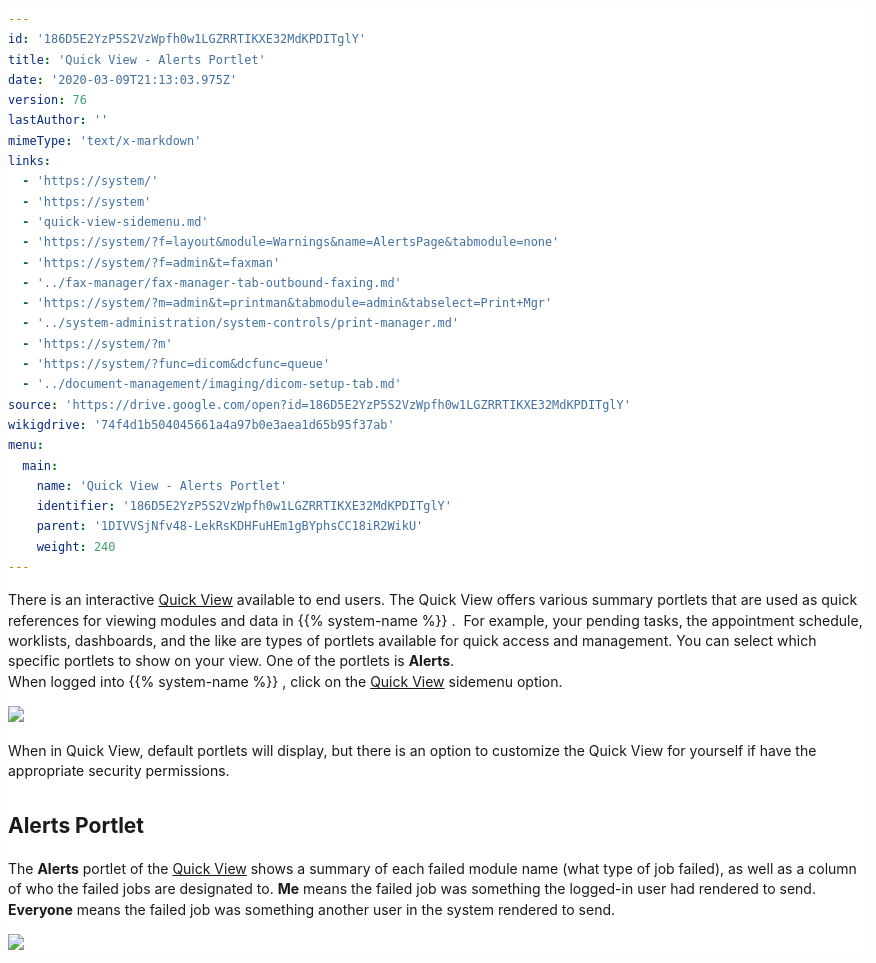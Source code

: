 ```yaml
---
id: '186D5E2YzP5S2VzWpfh0w1LGZRRTIKXE32MdKPDITglY'
title: 'Quick View - Alerts Portlet'
date: '2020-03-09T21:13:03.975Z'
version: 76
lastAuthor: ''
mimeType: 'text/x-markdown'
links:
  - 'https://system/'
  - 'https://system'
  - 'quick-view-sidemenu.md'
  - 'https://system/?f=layout&module=Warnings&name=AlertsPage&tabmodule=none'
  - 'https://system/?f=admin&t=faxman'
  - '../fax-manager/fax-manager-tab-outbound-faxing.md'
  - 'https://system/?m=admin&t=printman&tabmodule=admin&tabselect=Print+Mgr'
  - '../system-administration/system-controls/print-manager.md'
  - 'https://system/?m'
  - 'https://system/?func=dicom&dcfunc=queue'
  - '../document-management/imaging/dicom-setup-tab.md'
source: 'https://drive.google.com/open?id=186D5E2YzP5S2VzWpfh0w1LGZRRTIKXE32MdKPDITglY'
wikigdrive: '74f4d1b504045661a4a97b0e3aea1d65b95f37ab'
menu:
  main:
    name: 'Quick View - Alerts Portlet'
    identifier: '186D5E2YzP5S2VzWpfh0w1LGZRRTIKXE32MdKPDITglY'
    parent: '1DIVVSjNfv48-LekRsKDHFuHEm1gBYphsCC18iR2WikU'
    weight: 240
---
```

There is an interactive [Quick View](https://system/) available to end users. The Quick View offers various summary portlets that are used as quick references for viewing modules and data in {{% system-name %}} .  For example, your pending tasks, the appointment schedule, worklists, dashboards, and the like are types of portlets available for quick access and management. You can select which specific portlets to show on your view. One of the portlets is **Alerts**.  
When logged into {{% system-name %}} , click on the [Quick View](https://system) sidemenu option.
  
![](../quick-view-alerts-portlet.assets/cefccd4aeee20ae3b55f821ead371d35.png)  

When in Quick View, default portlets will display, but there is an option to customize the Quick View for yourself if have the appropriate security permissions.
  
## **Alerts Portlet**  
  
The **Alerts** portlet of the [Quick View](https://system/) shows a summary of each failed module name (what type of job failed), as well as a column of who the failed jobs are designated to. **Me** means the failed job was something the logged-in user had rendered to send. **Everyone** means the failed job was something another user in the system rendered to send.
  
![](../quick-view-alerts-portlet.assets/2ff3f71478bc69ad8ee63ae082b39f8b.png)  
